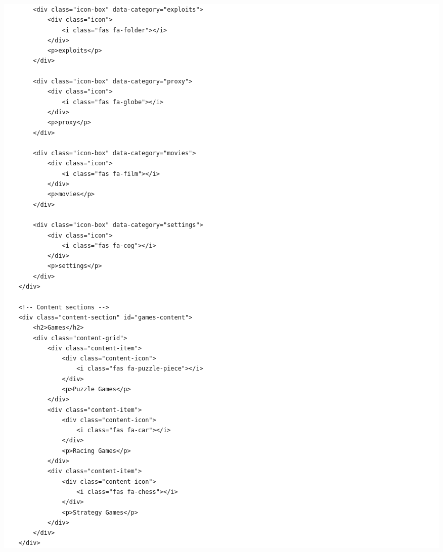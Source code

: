             <div class="icon-box" data-category="exploits">
                <div class="icon">
                    <i class="fas fa-folder"></i>
                </div>
                <p>exploits</p>
            </div>
            
            <div class="icon-box" data-category="proxy">
                <div class="icon">
                    <i class="fas fa-globe"></i>
                </div>
                <p>proxy</p>
            </div>
            
            <div class="icon-box" data-category="movies">
                <div class="icon">
                    <i class="fas fa-film"></i>
                </div>
                <p>movies</p>
            </div>
            
            <div class="icon-box" data-category="settings">
                <div class="icon">
                    <i class="fas fa-cog"></i>
                </div>
                <p>settings</p>
            </div>
        </div>
        
        <!-- Content sections -->
        <div class="content-section" id="games-content">
            <h2>Games</h2>
            <div class="content-grid">
                <div class="content-item">
                    <div class="content-icon">
                        <i class="fas fa-puzzle-piece"></i>
                    </div>
                    <p>Puzzle Games</p>
                </div>
                <div class="content-item">
                    <div class="content-icon">
                        <i class="fas fa-car"></i>
                    </div>
                    <p>Racing Games</p>
                </div>
                <div class="content-item">
                    <div class="content-icon">
                        <i class="fas fa-chess"></i>
                    </div>
                    <p>Strategy Games</p>
                </div>
            </div>
        </div>
        
